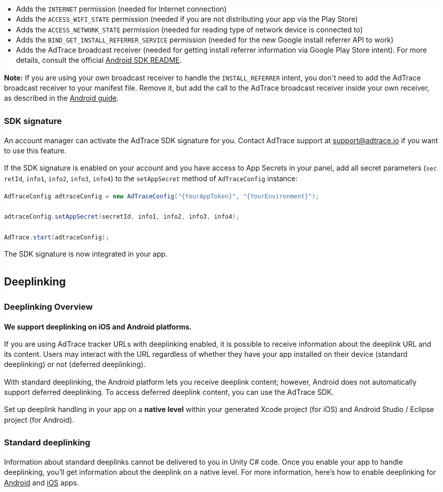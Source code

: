 - Adds the `INTERNET` permission (needed for Internet connection)
- Adds the `ACCESS_WIFI_STATE` permission (needed if you are not distributing your app via the Play Store)
- Adds the `ACCESS_NETWORK_STATE` permission (needed for reading type of network device is connected to)
- Adds the `BIND_GET_INSTALL_REFERRER_SERVICE` permission (needed for the new Google install referrer API to work)
- Adds the AdTrace broadcast receiver (needed for getting install referrer information via Google Play Store intent). For more details, consult the official [Android SDK README][android]. 

**Note:** If you are using your own broadcast receiver to handle the `INSTALL_REFERRER` intent, you don't need to add the AdTrace broadcast receiver to your manifest file. Remove it, but add the call to the AdTrace broadcast receiver inside your own receiver, as described in the [Android guide][android-custom-receiver].

### <a id="qs-sdk-signature"></a>SDK signature

An account manager can activate the AdTrace SDK signature for you. Contact AdTrace support at support@adtrace.io if you want to use this feature.

If the SDK signature is enabled on your account and you have access to App Secrets in your panel, add all secret parameters (`secretId`, `info1`, `info2`, `info3`, `info4`) to the `setAppSecret` method of `AdTraceConfig` instance:

```cs
AdTraceConfig adtraceConfig = new AdTraceConfig("{YourAppToken}", "{YourEnvironment}");

adtraceConfig.setAppSecret(secretId, info1, info2, info3, info4);

AdTrace.start(adtraceConfig);
```

The SDK signature is now integrated in your app. 


## Deeplinking

### <a id="dl"></a>Deeplinking Overview

**We support deeplinking on iOS and Android platforms.**

If you are using AdTrace tracker URLs with deeplinking enabled, it is possible to receive information about the deeplink URL and its content. Users may interact with the URL regardless of whether they have your app installed on their device (standard deeplinking) or not (deferred deeplinking). 

With standard deeplinking, the Android platform lets you receive deeplink content; however, Android does not automatically support deferred deeplinking. To access deferred deeplink content, you can use the AdTrace SDK.

Set up deeplink handling in your app on a **native level** within your generated Xcode project (for iOS) and Android Studio / Eclipse project (for Android).

### <a id="dl-standard"></a>Standard deeplinking

Information about standard deeplinks cannot be delivered to you in Unity C# code. Once you enable your app to handle deeplinking, you’ll get information about the deeplink on a native level. For more information, here’s how to enable deeplinking for [Android](#dl-app-android) and [iOS](#dl-app-ios) apps.


[panel]:  https://panel.adtrace.io
[adtrace.io]: https://adtrace.io
[ios]:                     https://github.com/adtrace/adtrace_sdk_iOS
[android]:                 https://github.com/adtrace/adtrace_sdk_android
[releases]:                https://github.com/adtrace/adtrace_sdk_unity/releases
[google_ad_id]:            https://developer.android.com/google/play-services/id.html
[ios-deeplinking]:         https://github.com/adtrace/adtrace_sdk_iOS#deeplinking
[android-deeplinking]:     https://github.com/adtrace/adtrace_sdk_android#dl
[google_play_services]:    http://developer.android.com/google/play-services/setup.html
[android_sdk_download]:    https://developer.android.com/sdk/index.html#Other
[install-referrer-aar]:    https://maven.google.com/com/android/installreferrer/installreferrer/2.2/installreferrer-2.2.aar
[android-custom-receiver]: https://github.com/adtrace/adtrace_sdk_android/blob/master/doc/english/multiple-receivers.md
[menu_android]:             https://raw.github.com/adtrace/adtrace_sdk/master/Resources/unity/v4/menu_android.png
[adtrace_editor]:            https://raw.github.com/adtrace/adtrace_sdk/master/Resources/unity/v4/adtrace_editor.png
[import_package]:           doc/assets/import_package.jpg
[android_sdk_location]:     https://raw.github.com/adtrace/adtrace_sdk/master/Resources/unity/v4/android_sdk_download.png
[android_sdk_location_new]: https://raw.github.com/adtrace/adtrace_sdk/master/Resources/unity/v4/android_sdk_download_new.png